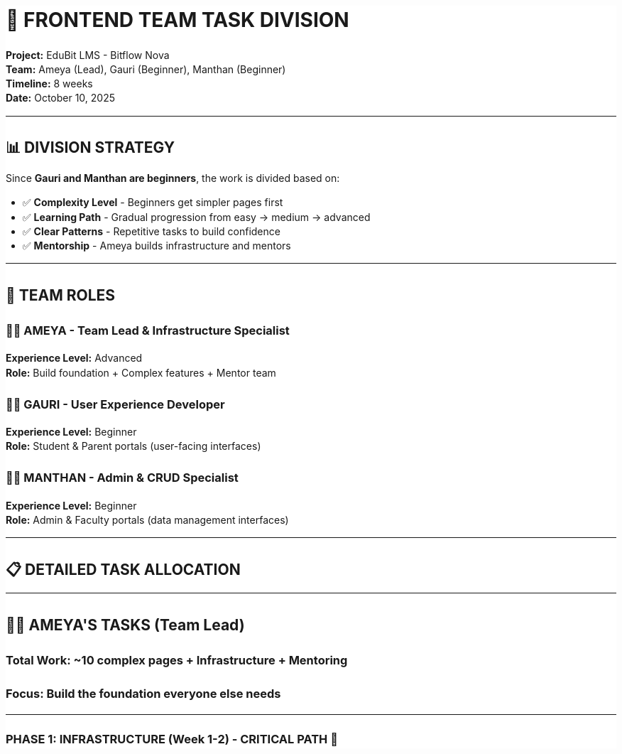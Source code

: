 # 🎯 FRONTEND TEAM TASK DIVISION
**Project:** EduBit LMS - Bitflow Nova  
**Team:** Ameya (Lead), Gauri (Beginner), Manthan (Beginner)  
**Timeline:** 8 weeks  
**Date:** October 10, 2025

---

## 📊 DIVISION STRATEGY

Since **Gauri and Manthan are beginners**, the work is divided based on:
- ✅ **Complexity Level** - Beginners get simpler pages first
- ✅ **Learning Path** - Gradual progression from easy → medium → advanced
- ✅ **Clear Patterns** - Repetitive tasks to build confidence
- ✅ **Mentorship** - Ameya builds infrastructure and mentors

---

## 👥 TEAM ROLES

### 👨‍💻 **AMEYA** - Team Lead & Infrastructure Specialist
**Experience Level:** Advanced  
**Role:** Build foundation + Complex features + Mentor team

### 👩‍💻 **GAURI** - User Experience Developer
**Experience Level:** Beginner  
**Role:** Student & Parent portals (user-facing interfaces)

### 👨‍💻 **MANTHAN** - Admin & CRUD Specialist
**Experience Level:** Beginner  
**Role:** Admin & Faculty portals (data management interfaces)

---

## 📋 DETAILED TASK ALLOCATION

---

## 👨‍💻 AMEYA'S TASKS (Team Lead)

### **Total Work:** ~10 complex pages + Infrastructure + Mentoring
### **Focus:** Build the foundation everyone else needs

---

### **PHASE 1: INFRASTRUCTURE (Week 1-2) - CRITICAL PATH** 🚨
